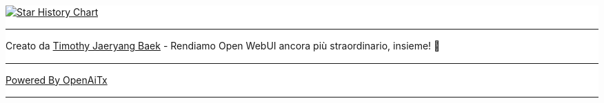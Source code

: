 <a href="https://star-history.com/#open-webui/open-webui&Date">
  <picture>
    <source media="(prefers-color-scheme: dark)" srcset="https://api.star-history.com/svg?repos=open-webui/open-webui&type=Date&theme=dark" />
    <source media="(prefers-color-scheme: light)" srcset="https://api.star-history.com/svg?repos=open-webui/open-webui&type=Date" />
    <img alt="Star History Chart" src="https://api.star-history.com/svg?repos=open-webui/open-webui&type=Date" />
  </picture>
</a>

---

Creato da [Timothy Jaeryang Baek](https://github.com/tjbck) - Rendiamo Open WebUI ancora più straordinario, insieme! 💪


---


[Powered By OpenAiTx](https://github.com/OpenAiTx/OpenAiTx)


---